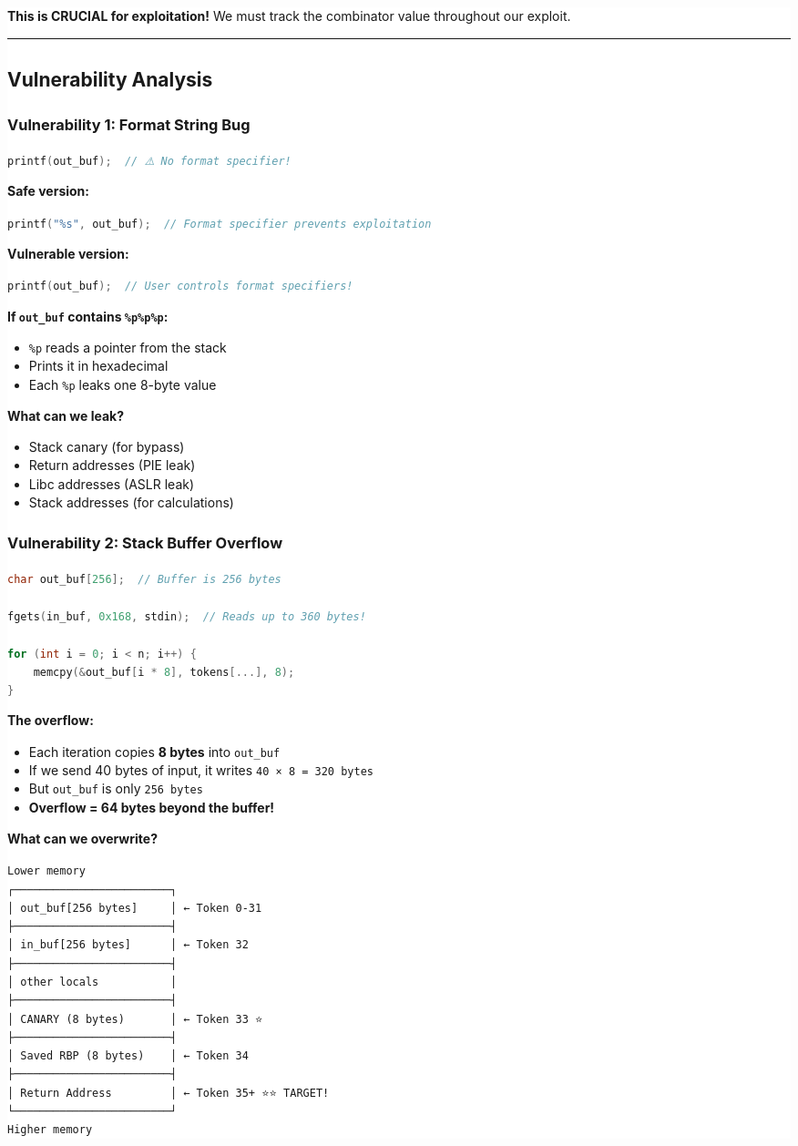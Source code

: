 **This is CRUCIAL for exploitation!** We must track the combinator value throughout our exploit.

---

## Vulnerability Analysis

### Vulnerability 1: Format String Bug

```c
printf(out_buf);  // ⚠️ No format specifier!
```

**Safe version:**
```c
printf("%s", out_buf);  // Format specifier prevents exploitation
```

**Vulnerable version:**
```c
printf(out_buf);  // User controls format specifiers!
```

**If `out_buf` contains `%p%p%p`:**
- `%p` reads a pointer from the stack
- Prints it in hexadecimal
- Each `%p` leaks one 8-byte value

**What can we leak?**
- Stack canary (for bypass)
- Return addresses (PIE leak)
- Libc addresses (ASLR leak)
- Stack addresses (for calculations)

### Vulnerability 2: Stack Buffer Overflow

```c
char out_buf[256];  // Buffer is 256 bytes

fgets(in_buf, 0x168, stdin);  // Reads up to 360 bytes!

for (int i = 0; i < n; i++) {
    memcpy(&out_buf[i * 8], tokens[...], 8);
}
```

**The overflow:**
- Each iteration copies **8 bytes** into `out_buf`
- If we send 40 bytes of input, it writes `40 × 8 = 320 bytes`
- But `out_buf` is only `256 bytes`
- **Overflow = 64 bytes beyond the buffer!**

**What can we overwrite?**
```
Lower memory
┌────────────────────────┐
│ out_buf[256 bytes]     │ ← Token 0-31
├────────────────────────┤
│ in_buf[256 bytes]      │ ← Token 32
├────────────────────────┤
│ other locals           │
├────────────────────────┤
│ CANARY (8 bytes)       │ ← Token 33 ⭐
├────────────────────────┤
│ Saved RBP (8 bytes)    │ ← Token 34
├────────────────────────┤
│ Return Address         │ ← Token 35+ ⭐⭐ TARGET!
└────────────────────────┘
Higher memory
```